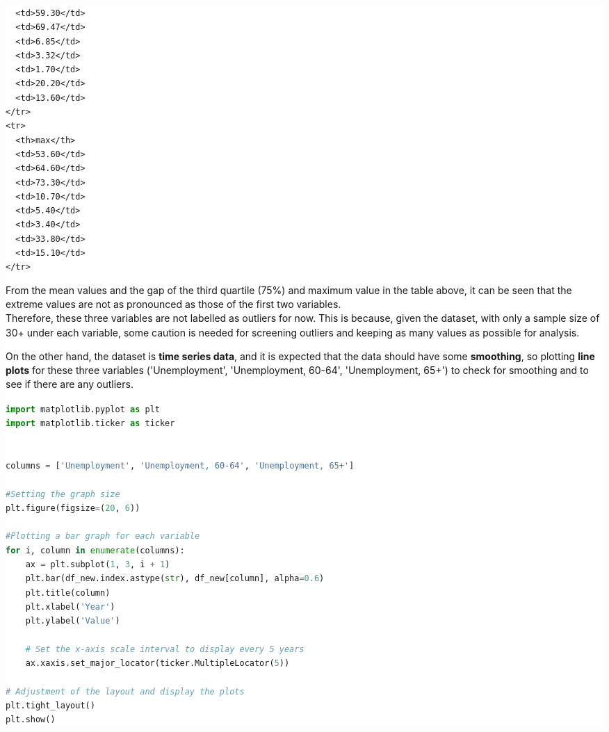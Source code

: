       <td>59.30</td>
      <td>69.47</td>
      <td>6.85</td>
      <td>3.32</td>
      <td>1.70</td>
      <td>20.20</td>
      <td>13.60</td>
    </tr>
    <tr>
      <th>max</th>
      <td>53.60</td>
      <td>64.60</td>
      <td>73.30</td>
      <td>10.70</td>
      <td>5.40</td>
      <td>3.40</td>
      <td>33.80</td>
      <td>15.10</td>
    </tr>
  </tbody>
</table>
</div>

From the mean values and the gap of the third quartile (75%) and maximum value in the table above, it can be seen that the extreme values are not as pronounced as those of the first two variables.  
Therefore, these three variables are not labelled as outliers for now. This is because, given the dataset, with only a sample size of 30+ under each variable, some caution is needed for screening outliers and keeping as many values as possible for analysis.  

On the other hand, the dataset is **time series data**, and it is expected that the data should have some **smoothing**, so plotting **line plots** for these three variables ('Unemployment', 'Unemployment, 60-64', 'Unemployment, 65+') to check for smoothing and to see if there are any outliers.

```python
import matplotlib.pyplot as plt
import matplotlib.ticker as ticker


columns = ['Unemployment', 'Unemployment, 60-64', 'Unemployment, 65+']

#Setting the graph size
plt.figure(figsize=(20, 6))

#Plotting a bar graph for each variable
for i, column in enumerate(columns):
    ax = plt.subplot(1, 3, i + 1) 
    plt.bar(df_new.index.astype(str), df_new[column], alpha=0.6)  
    plt.title(column)  
    plt.xlabel('Year')  
    plt.ylabel('Value') 

    # Set the x-axis scale interval to display every 5 years
    ax.xaxis.set_major_locator(ticker.MultipleLocator(5))

# Adjustment of the layout and display the plots
plt.tight_layout()  
plt.show()  
```
